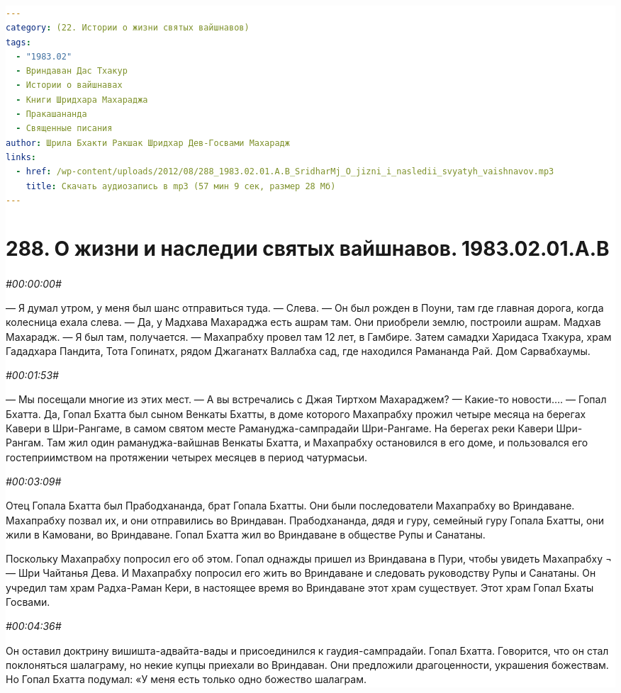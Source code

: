 ```yaml
---
category: (22. Истории о жизни святых вайшнавов)
tags:
  - "1983.02"
  - Вриндаван Дас Тхакур
  - Истории о вайшнавах
  - Книги Шридхара Махараджа
  - Пракашананда
  - Священные писания
author: Шрила Бхакти Ракшак Шридхар Дев-Госвами Махарадж
links:
  - href: /wp-content/uploads/2012/08/288_1983.02.01.A.B_SridharMj_O_jizni_i_nasledii_svyatyh_vaishnavov.mp3
    title: Скачать аудиозапись в mp3 (57 мин 9 сек, размер 28 Мб)
---
```


# 288. О жизни и наследии святых вайшнавов. 1983.02.01.A.B

*#00:00:00#*

— Я думал утром, у меня был шанс отправиться туда. — Слева. — Он был рожден в Поуни, там где главная дорога, когда колесница ехала слева. — Да, у Мадхава Махараджа есть ашрам там. Они приобрели землю, построили ашрам. Мадхав Махарадж. — Я был там, получается. — Махапрабху провел там 12 лет, в Гамбире. Затем самадхи Харидаса Тхакура, храм Гададхара Пандита, Тота Гопинатх, рядом Джаганатх Валлабха сад, где находился Рамананда Рай. Дом Сарвабхаумы.

*#00:01:53#*

— Мы посещали многие из этих мест. — А вы встречались с Джая Тиртхом Махараджем? — Какие-то новости…. — Гопал Бхатта. Да, Гопал Бхатта был сыном Венкаты Бхатты, в доме которого Махапрабху прожил четыре месяца на берегах Кавери в Шри-Рангаме, в самом святом месте Рамануджа-сампрадайи Шри-Рангаме. На берегах реки Кавери Шри-Рангам. Там жил один рамануджа-вайшнав Венкаты Бхатта, и Махапрабху остановился в его доме, и пользовался его гостеприимством на протяжении четырех месяцев в период чатурмасьи.

*#00:03:09#*

Отец Гопала Бхатта был Прабодхананда, брат Гопала Бхатты. Они были последователи Махапрабху во Вриндаване. Махапрабху позвал их, и они отправились во Вриндаван. Прабодхананда, дядя и гуру, семейный гуру Гопала Бхатты, они жили в Камовани, во Вриндаване. Гопал Бхатта жил во Вриндаване в обществе Рупы и Санатаны.

Поскольку Махапрабху попросил его об этом. Гопал однажды пришел из Вриндавана в Пури, чтобы увидеть Махапрабху ¬— Шри Чайтанья Дева. И Махапрабху попросил его жить во Вриндаване и следовать руководству Рупы и Санатаны. Он учредил там храм Радха-Раман Кери, в настоящее время во Вриндаване этот храм существует. Этот храм Гопал Бхаты Госвами.

*#00:04:36#*

Он оставил доктрину вишишта-адвайта-вады и присоединился к гаудия-сампрадайи. Гопал Бхатта. Говорится, что он стал поклоняться шалаграму, но некие купцы приехали во Вриндаван. Они предложили драгоценности, украшения божествам. Но Гопал Бхатта подумал: «У меня есть только одно божество шалаграм.
